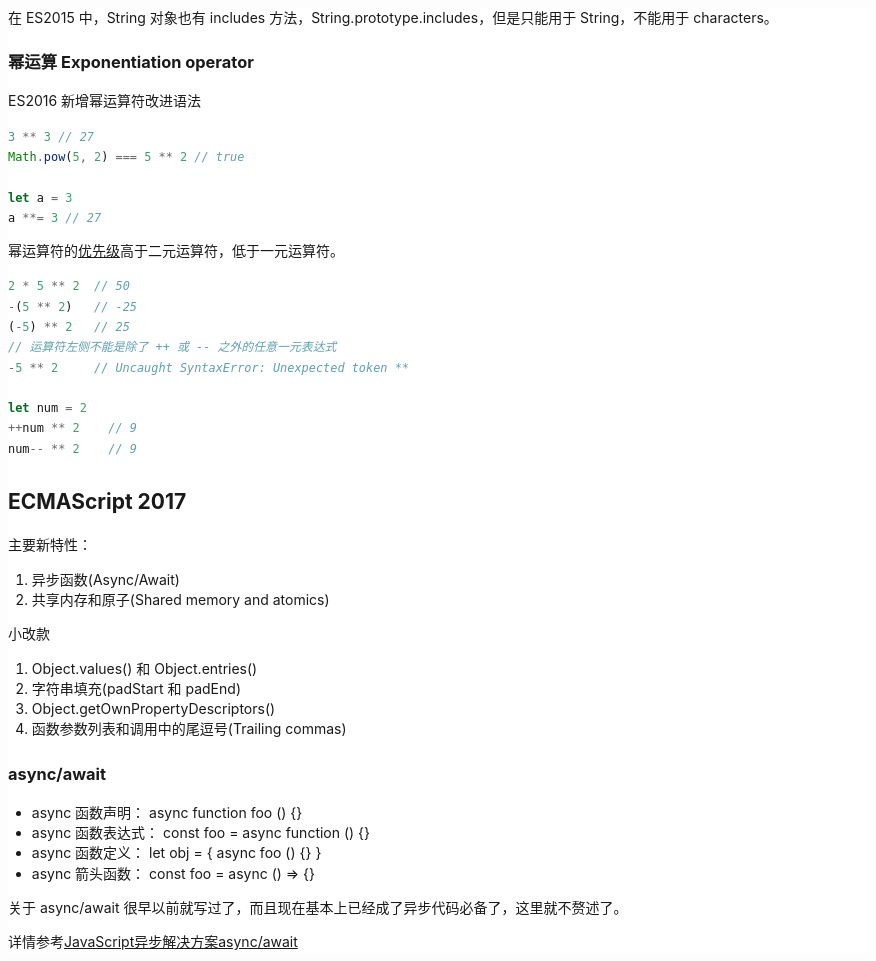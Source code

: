 在 ES2015 中，String 对象也有 includes 方法，String.prototype.includes，但是只能用于 String，不能用于 characters。

### 幂运算 Exponentiation operator

ES2016 新增幂运算符改进语法

```javascript
3 ** 3 // 27
Math.pow(5, 2) === 5 ** 2 // true

let a = 3
a **= 3 // 27
```

幂运算符的[优先级](https://developer.mozilla.org/zh-CN/docs/Web/JavaScript/Reference/Operators/Operator_Precedence)高于二元运算符，低于一元运算符。

```javascript
2 * 5 ** 2  // 50
-(5 ** 2)   // -25
(-5) ** 2   // 25
// 运算符左侧不能是除了 ++ 或 -- 之外的任意一元表达式
-5 ** 2     // Uncaught SyntaxError: Unexpected token ** 

let num = 2
++num ** 2    // 9
num-- ** 2    // 9
```

## ECMAScript 2017

主要新特性：

1. 异步函数(Async/Await)
2. 共享内存和原子(Shared memory and atomics)

小改款

1. Object.values() 和 Object.entries()
2. 字符串填充(padStart 和 padEnd)
3. Object.getOwnPropertyDescriptors()
4. 函数参数列表和调用中的尾逗号(Trailing commas)


### async/await

- async 函数声明： async function foo () {}
- async 函数表达式： const foo = async function () {}
- async 函数定义： let obj = { async foo () {} }
- async 箭头函数： const foo = async () => {}

关于 async/await 很早以前就写过了，而且现在基本上已经成了异步代码必备了，这里就不赘述了。

详情参考[JavaScript异步解决方案async/await](https://lz5z.com/JavaScript%E5%BC%82%E6%AD%A5%E8%A7%A3%E5%86%B3%E6%96%B9%E6%A1%88/)

